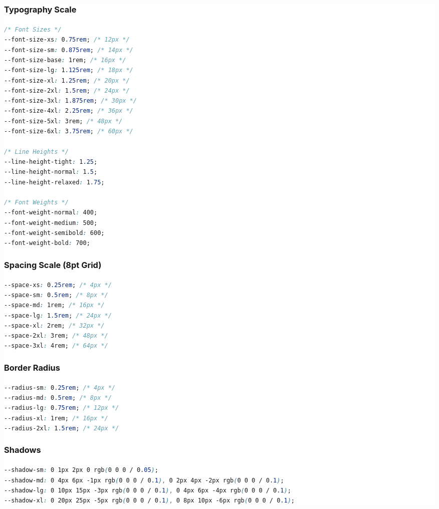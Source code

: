 
### Typography Scale

```css
/* Font Sizes */
--font-size-xs: 0.75rem; /* 12px */
--font-size-sm: 0.875rem; /* 14px */
--font-size-base: 1rem; /* 16px */
--font-size-lg: 1.125rem; /* 18px */
--font-size-xl: 1.25rem; /* 20px */
--font-size-2xl: 1.5rem; /* 24px */
--font-size-3xl: 1.875rem; /* 30px */
--font-size-4xl: 2.25rem; /* 36px */
--font-size-5xl: 3rem; /* 48px */
--font-size-6xl: 3.75rem; /* 60px */

/* Line Heights */
--line-height-tight: 1.25;
--line-height-normal: 1.5;
--line-height-relaxed: 1.75;

/* Font Weights */
--font-weight-normal: 400;
--font-weight-medium: 500;
--font-weight-semibold: 600;
--font-weight-bold: 700;
```

### Spacing Scale (8pt Grid)

```css
--space-xs: 0.25rem; /* 4px */
--space-sm: 0.5rem; /* 8px */
--space-md: 1rem; /* 16px */
--space-lg: 1.5rem; /* 24px */
--space-xl: 2rem; /* 32px */
--space-2xl: 3rem; /* 48px */
--space-3xl: 4rem; /* 64px */
```

### Border Radius

```css
--radius-sm: 0.25rem; /* 4px */
--radius-md: 0.5rem; /* 8px */
--radius-lg: 0.75rem; /* 12px */
--radius-xl: 1rem; /* 16px */
--radius-2xl: 1.5rem; /* 24px */
```

### Shadows

```css
--shadow-sm: 0 1px 2px 0 rgb(0 0 0 / 0.05);
--shadow-md: 0 4px 6px -1px rgb(0 0 0 / 0.1), 0 2px 4px -2px rgb(0 0 0 / 0.1);
--shadow-lg: 0 10px 15px -3px rgb(0 0 0 / 0.1), 0 4px 6px -4px rgb(0 0 0 / 0.1);
--shadow-xl: 0 20px 25px -5px rgb(0 0 0 / 0.1), 0 8px 10px -6px rgb(0 0 0 / 0.1);
```
